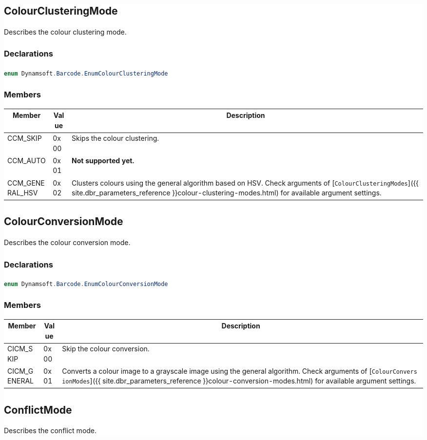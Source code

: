 



## ColourClusteringMode
Describes the colour clustering mode.


### Declarations
   
```csharp
enum Dynamsoft.Barcode.EnumColourClusteringMode
```





### Members
   
| Member | Value | Description |
| --------------------------  | ----- | ----------- |
| CCM_SKIP | 0x00 | Skips the colour clustering. |
| CCM_AUTO | 0x01 | **Not supported yet.** |
| CCM_GENERAL_HSV | 0x02 | Clusters colours using the general algorithm based on HSV. Check arguments of [`ColourClusteringModes`]({{ site.dbr_parameters_reference }}colour-clustering-modes.html) for available argument settings. |







## ColourConversionMode
Describes the colour conversion mode.


### Declarations
   
```csharp
enum Dynamsoft.Barcode.EnumColourConversionMode
```





### Members
   
| Member | Value | Description |
| --------------------------  | ----- | ----------- |
| CICM_SKIP | 0x00 | Skip the colour conversion. |
| CICM_GENERAL | 0x01 | Converts a colour image to a grayscale image using the general algorithm. Check arguments of [`ColourConversionModes`]({{ site.dbr_parameters_reference }}colour-conversion-modes.html) for available argument settings. |







## ConflictMode
Describes the conflict mode.
